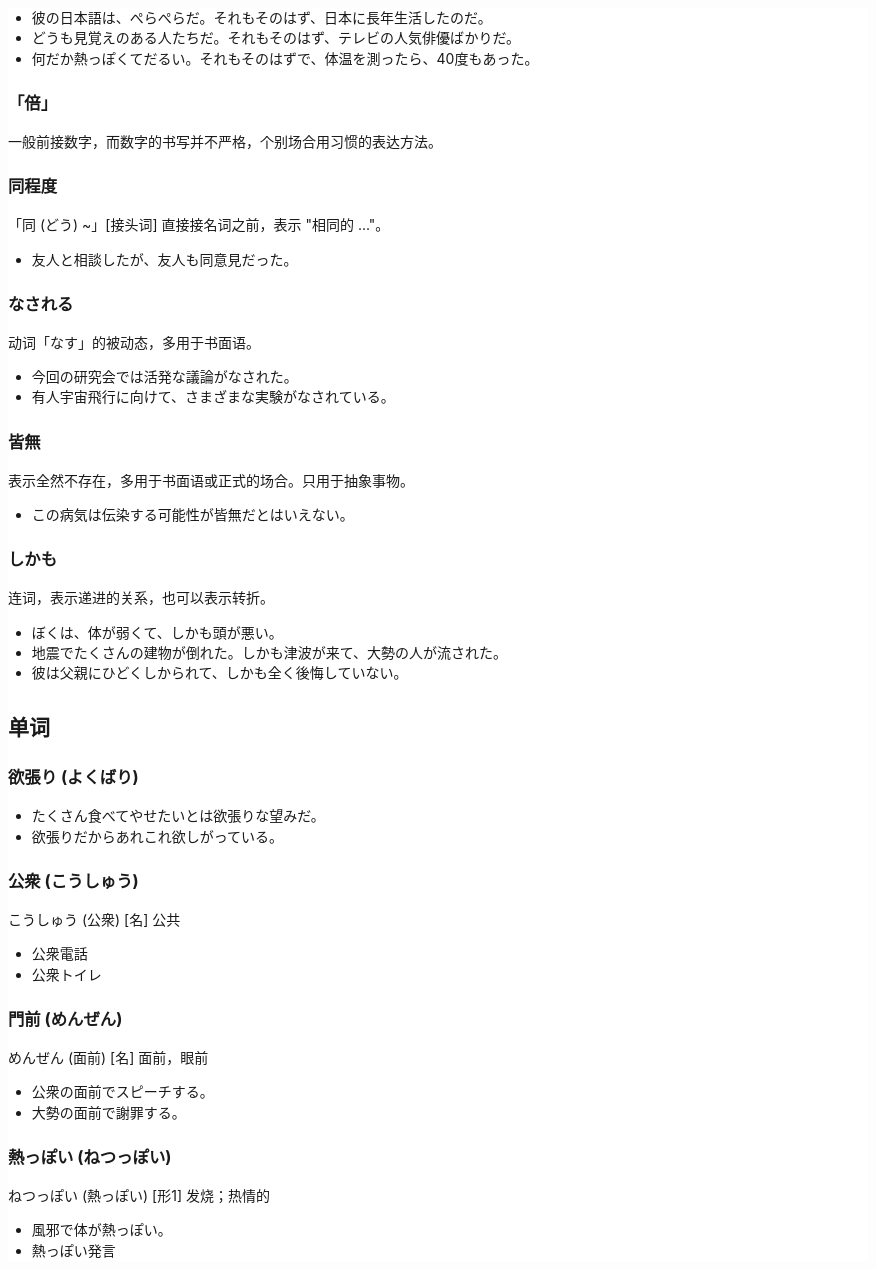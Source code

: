 * 彼の日本語は、ぺらぺらだ。それもそのはず、日本に長年生活したのだ。
* どうも見覚えのある人たちだ。それもそのはず、テレビの人気俳優ばかりだ。
* 何だか熱っぽくてだるい。それもそのはずで、体温を測ったら、40度もあった。

### 「倍」
一般前接数字，而数字的书写并不严格，个别场合用习惯的表达方法。

### 同程度
「同 (どう) ~」[接头词] 直接接名词之前，表示 "相同的 ..."。

* 友人と相談したが、友人も同意見だった。

### なされる
动词「なす」的被动态，多用于书面语。

* 今回の研究会では活発な議論がなされた。
* 有人宇宙飛行に向けて、さまざまな実験がなされている。

### 皆無
表示全然不存在，多用于书面语或正式的场合。只用于抽象事物。

* この病気は伝染する可能性が皆無だとはいえない。

### しかも
连词，表示递进的关系，也可以表示转折。

* ぼくは、体が弱くて、しかも頭が悪い。
* 地震でたくさんの建物が倒れた。しかも津波が来て、大勢の人が流された。
* 彼は父親にひどくしかられて、しかも全く後悔していない。

## 单词
### 欲張り (よくばり)
* たくさん食べてやせたいとは欲張りな望みだ。
* 欲張りだからあれこれ欲しがっている。

### 公衆 (こうしゅう)
こうしゅう (公衆) [名] 公共

* 公衆電話
* 公衆トイレ

### 門前 (めんぜん)
めんぜん (面前) [名] 面前，眼前

* 公衆の面前でスピーチする。
* 大勢の面前で謝罪する。

### 熱っぽい (ねつっぽい)
ねつっぽい (熱っぽい) [形1] 发烧；热情的

* 風邪で体が熱っぽい。
* 熱っぽい発言
